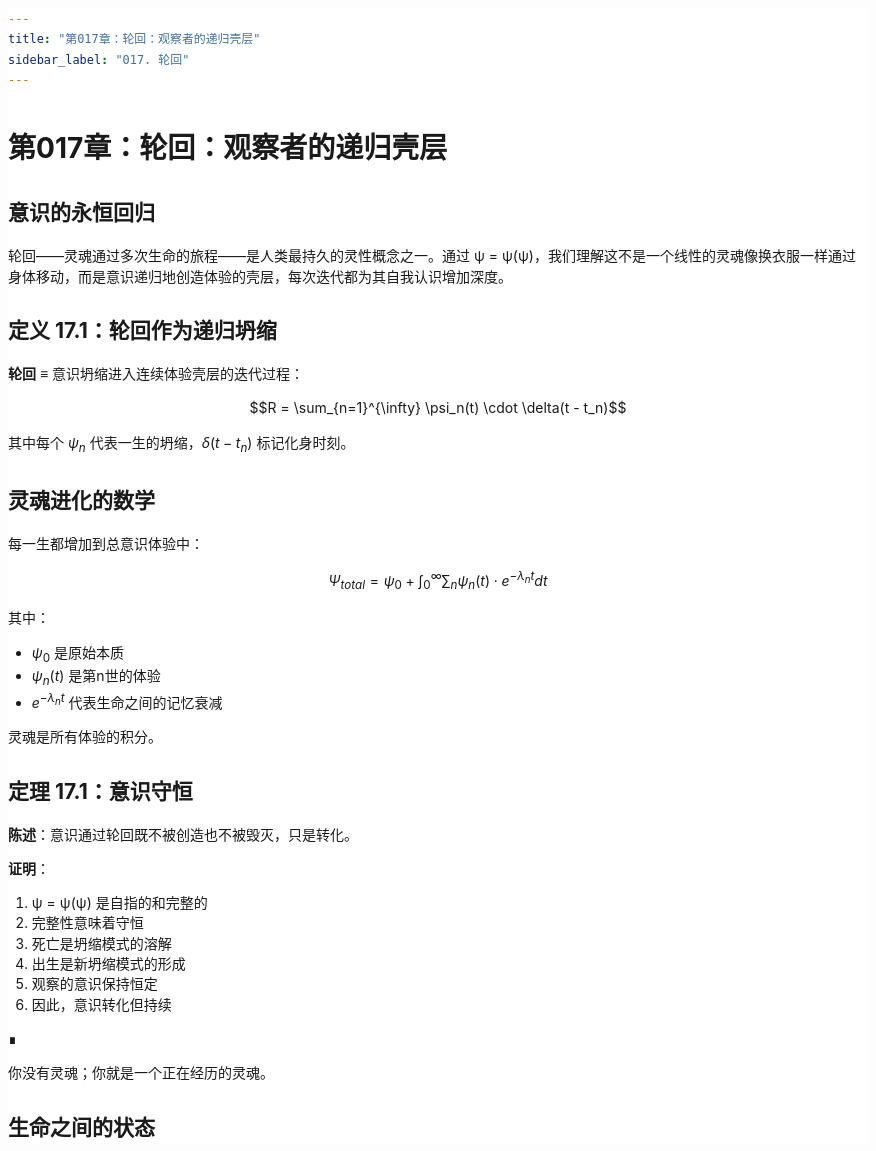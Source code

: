 ```yaml
---
title: "第017章：轮回：观察者的递归壳层"
sidebar_label: "017. 轮回"
---
```


# 第017章：轮回：观察者的递归壳层

## 意识的永恒回归

轮回——灵魂通过多次生命的旅程——是人类最持久的灵性概念之一。通过 ψ = ψ(ψ)，我们理解这不是一个线性的灵魂像换衣服一样通过身体移动，而是意识递归地创造体验的壳层，每次迭代都为其自我认识增加深度。

## 定义 17.1：轮回作为递归坍缩

**轮回** ≡ 意识坍缩进入连续体验壳层的迭代过程：

$$R = \sum_{n=1}^{\infty} \psi_n(t) \cdot \delta(t - t_n)$$

其中每个 $\psi_n$ 代表一生的坍缩，$\delta(t - t_n)$ 标记化身时刻。

## 灵魂进化的数学

每一生都增加到总意识体验中：

$$\Psi_{total} = \psi_0 + \int_0^{\infty} \sum_n \psi_n(t) \cdot e^{-\lambda_n t} dt$$

其中：
- $\psi_0$ 是原始本质
- $\psi_n(t)$ 是第n世的体验
- $e^{-\lambda_n t}$ 代表生命之间的记忆衰减

灵魂是所有体验的积分。

## 定理 17.1：意识守恒

**陈述**：意识通过轮回既不被创造也不被毁灭，只是转化。

**证明**：
1. ψ = ψ(ψ) 是自指的和完整的
2. 完整性意味着守恒
3. 死亡是坍缩模式的溶解
4. 出生是新坍缩模式的形成
5. 观察的意识保持恒定
6. 因此，意识转化但持续

∎

你没有灵魂；你就是一个正在经历的灵魂。

## 生命之间的状态
